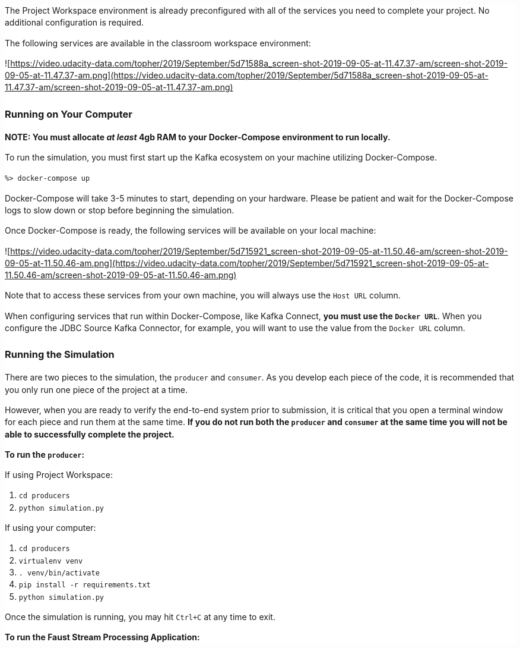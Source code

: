 The Project Workspace environment is already preconfigured with all of the services you need to complete your project. No additional configuration is required.

The following services are available in the classroom workspace environment:

![https://video.udacity-data.com/topher/2019/September/5d71588a_screen-shot-2019-09-05-at-11.47.37-am/screen-shot-2019-09-05-at-11.47.37-am.png](https://video.udacity-data.com/topher/2019/September/5d71588a_screen-shot-2019-09-05-at-11.47.37-am/screen-shot-2019-09-05-at-11.47.37-am.png)

### **Running on Your Computer**

**NOTE: You must allocate *at least* 4gb RAM to your Docker-Compose environment to run locally.**

To run the simulation, you must first start up the Kafka ecosystem on your machine utilizing Docker-Compose.

`%> docker-compose up`

Docker-Compose will take 3-5 minutes to start, depending on your hardware. Please be patient and wait for the Docker-Compose logs to slow down or stop before beginning the simulation.

Once Docker-Compose is ready, the following services will be available on your local machine:

![https://video.udacity-data.com/topher/2019/September/5d715921_screen-shot-2019-09-05-at-11.50.46-am/screen-shot-2019-09-05-at-11.50.46-am.png](https://video.udacity-data.com/topher/2019/September/5d715921_screen-shot-2019-09-05-at-11.50.46-am/screen-shot-2019-09-05-at-11.50.46-am.png)

Note that to access these services from your own machine, you will always use the `Host URL` column.

When configuring services that run within Docker-Compose, like Kafka Connect, **you must use the `Docker URL`**. When you configure the JDBC Source Kafka Connector, for example, you will want to use the value from the `Docker URL` column.

### **Running the Simulation**

There are two pieces to the simulation, the `producer` and `consumer`. As you develop each piece of the code, it is recommended that you only run one piece of the project at a time.

However, when you are ready to verify the end-to-end system prior to submission, it is critical that you open a terminal window for each piece and run them at the same time. **If you do not run both the `producer` and `consumer` at the same time you will not be able to successfully complete the project.**

**To run the `producer`:**

If using Project Workspace:

1. `cd producers`
2. `python simulation.py`

If using your computer:

1. `cd producers`
2. `virtualenv venv`
3. `. venv/bin/activate`
4. `pip install -r requirements.txt`
5. `python simulation.py`

Once the simulation is running, you may hit `Ctrl+C` at any time to exit.

**To run the Faust Stream Processing Application:**
